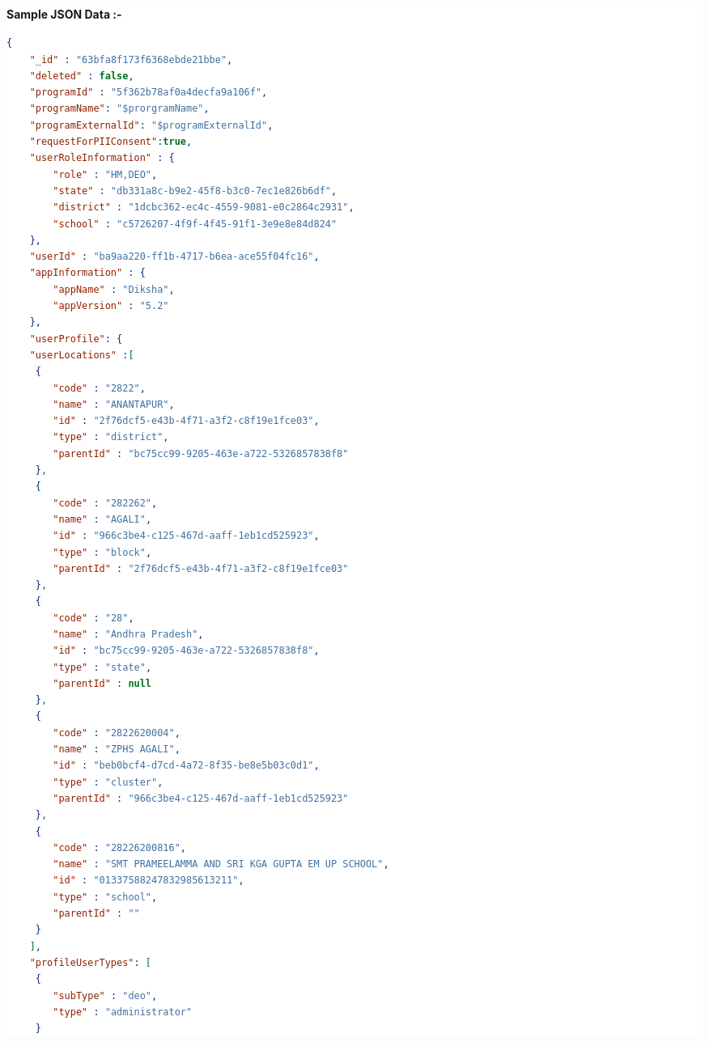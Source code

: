 **Sample JSON Data :-**

```json
{
    "_id" : "63bfa8f173f6368ebde21bbe",
    "deleted" : false,
    "programId" : "5f362b78af0a4decfa9a106f",
    "programName": "$prorgramName",
    "programExternalId": "$programExternalId",
    "requestForPIIConsent":true,
    "userRoleInformation" : {
        "role" : "HM,DEO",
        "state" : "db331a8c-b9e2-45f8-b3c0-7ec1e826b6df",
        "district" : "1dcbc362-ec4c-4559-9081-e0c2864c2931",
        "school" : "c5726207-4f9f-4f45-91f1-3e9e8e84d824"
    },
    "userId" : "ba9aa220-ff1b-4717-b6ea-ace55f04fc16",
    "appInformation" : {
        "appName" : "Diksha",
        "appVersion" : "5.2"
    },
    "userProfile": {
    "userLocations" :[
     {
        "code" : "2822",
        "name" : "ANANTAPUR",
        "id" : "2f76dcf5-e43b-4f71-a3f2-c8f19e1fce03",
        "type" : "district",
        "parentId" : "bc75cc99-9205-463e-a722-5326857838f8"
     },
     {
        "code" : "282262",
        "name" : "AGALI",
        "id" : "966c3be4-c125-467d-aaff-1eb1cd525923",
        "type" : "block",
        "parentId" : "2f76dcf5-e43b-4f71-a3f2-c8f19e1fce03"
     },
     {
        "code" : "28",
        "name" : "Andhra Pradesh",
        "id" : "bc75cc99-9205-463e-a722-5326857838f8",
        "type" : "state",
        "parentId" : null
     },
     {
        "code" : "2822620004",
        "name" : "ZPHS AGALI",
        "id" : "beb0bcf4-d7cd-4a72-8f35-be8e5b03c0d1",
        "type" : "cluster",
        "parentId" : "966c3be4-c125-467d-aaff-1eb1cd525923"
     },
     {
        "code" : "28226200816",
        "name" : "SMT PRAMEELAMMA AND SRI KGA GUPTA EM UP SCHOOL",
        "id" : "01337588247832985613211",
        "type" : "school",
        "parentId" : ""
     }
    ],
    "profileUserTypes": [
     {
        "subType" : "deo",
        "type" : "administrator"
     }
```